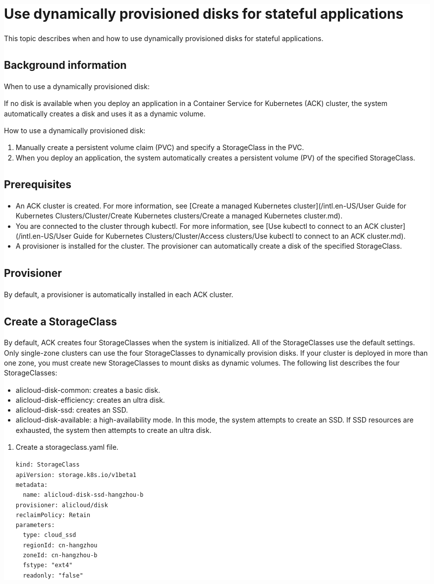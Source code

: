 # Use dynamically provisioned disks for stateful applications

This topic describes when and how to use dynamically provisioned disks for stateful applications.

## Background information

When to use a dynamically provisioned disk:

If no disk is available when you deploy an application in a Container Service for Kubernetes \(ACK\) cluster, the system automatically creates a disk and uses it as a dynamic volume.

How to use a dynamically provisioned disk:

1.  Manually create a persistent volume claim \(PVC\) and specify a StorageClass in the PVC.
2.  When you deploy an application, the system automatically creates a persistent volume \(PV\) of the specified StorageClass.

## Prerequisites

-   An ACK cluster is created. For more information, see [Create a managed Kubernetes cluster](/intl.en-US/User Guide for Kubernetes Clusters/Cluster/Create Kubernetes clusters/Create a managed Kubernetes cluster.md).
-   You are connected to the cluster through kubectl. For more information, see [Use kubectl to connect to an ACK cluster](/intl.en-US/User Guide for Kubernetes Clusters/Cluster/Access clusters/Use kubectl to connect to an ACK cluster.md).
-   A provisioner is installed for the cluster. The provisioner can automatically create a disk of the specified StorageClass.

## Provisioner

By default, a provisioner is automatically installed in each ACK cluster.

## Create a StorageClass

By default, ACK creates four StorageClasses when the system is initialized. All of the StorageClasses use the default settings. Only single-zone clusters can use the four StorageClasses to dynamically provision disks. If your cluster is deployed in more than one zone, you must create new StorageClasses to mount disks as dynamic volumes. The following list describes the four StorageClasses:

-   alicloud-disk-common: creates a basic disk.
-   alicloud-disk-efficiency: creates an ultra disk.
-   alicloud-disk-ssd: creates an SSD.
-   alicloud-disk-available: a high-availability mode. In this mode, the system attempts to create an SSD. If SSD resources are exhausted, the system then attempts to create an ultra disk.

1.  Create a storageclass.yaml file.

    ```
    kind: StorageClass
    apiVersion: storage.k8s.io/v1beta1
    metadata:
      name: alicloud-disk-ssd-hangzhou-b
    provisioner: alicloud/disk
    reclaimPolicy: Retain
    parameters:
      type: cloud_ssd
      regionId: cn-hangzhou
      zoneId: cn-hangzhou-b
      fstype: "ext4"
      readonly: "false"
    ```
